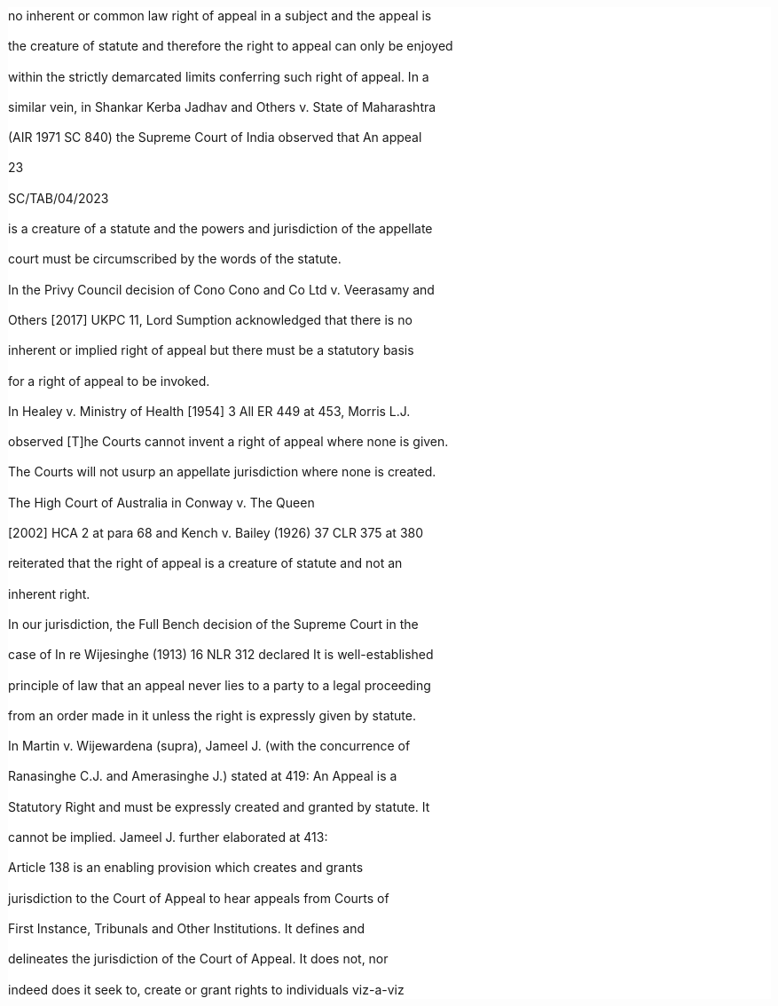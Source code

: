 no inherent or common law right of appeal in a subject and the appeal is

the creature of statute and therefore the right to appeal can only be enjoyed

within the strictly demarcated limits conferring such right of appeal. In a

similar vein, in Shankar Kerba Jadhav and Others v. State of Maharashtra

(AIR 1971 SC 840) the Supreme Court of India observed that An appeal

23

SC/TAB/04/2023

is a creature of a statute and the powers and jurisdiction of the appellate

court must be circumscribed by the words of the statute.

In the Privy Council decision of Cono Cono and Co Ltd v. Veerasamy and

Others [2017] UKPC 11, Lord Sumption acknowledged that there is no

inherent or implied right of appeal but there must be a statutory basis

for a right of appeal to be invoked.

In Healey v. Ministry of Health [1954] 3 All ER 449 at 453, Morris L.J.

observed [T]he Courts cannot invent a right of appeal where none is given.

The Courts will not usurp an appellate jurisdiction where none is created.

The High Court of Australia in Conway v. The Queen

[2002] HCA 2 at para 68 and Kench v. Bailey (1926) 37 CLR 375 at 380

reiterated that the right of appeal is a creature of statute and not an

inherent right.

In our jurisdiction, the Full Bench decision of the Supreme Court in the

case of In re Wijesinghe (1913) 16 NLR 312 declared It is well-established

principle of law that an appeal never lies to a party to a legal proceeding

from an order made in it unless the right is expressly given by statute.

In Martin v. Wijewardena (supra), Jameel J. (with the concurrence of

Ranasinghe C.J. and Amerasinghe J.) stated at 419: An Appeal is a

Statutory Right and must be expressly created and granted by statute. It

cannot be implied. Jameel J. further elaborated at 413:

Article 138 is an enabling provision which creates and grants

jurisdiction to the Court of Appeal to hear appeals from Courts of

First Instance, Tribunals and Other Institutions. It defines and

delineates the jurisdiction of the Court of Appeal. It does not, nor

indeed does it seek to, create or grant rights to individuals viz-a-viz
